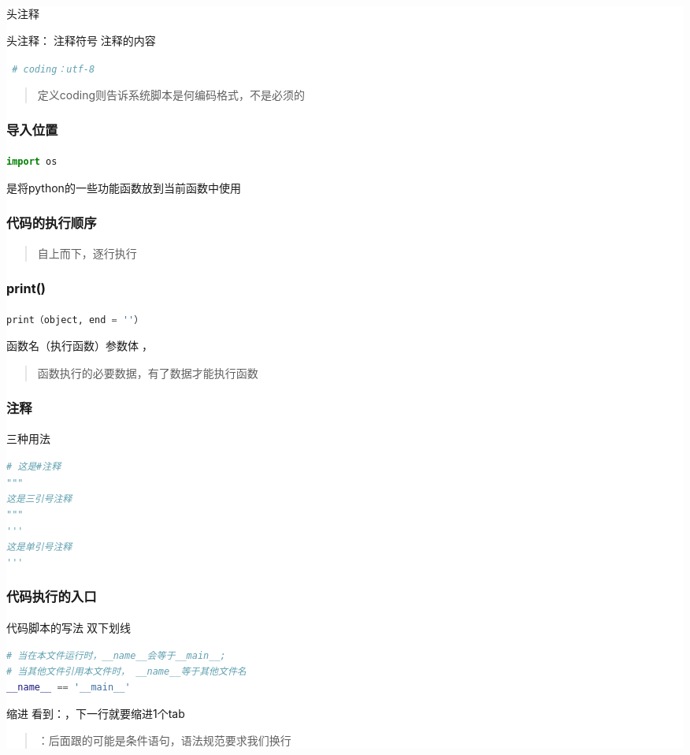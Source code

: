 ### 

头注释

头注释：
注释符号    注释的内容
``` python
 # coding：utf-8
```
 >定义coding则告诉系统脚本是何编码格式，不是必须的

### 导入位置

``` python
import os 
```

是将python的一些功能函数放到当前函数中使用



### 代码的执行顺序
>自上而下，逐行执行

### print()
``` python
print（object, end = ''）
```

函数名（执行函数）参数体 ，
>函数执行的必要数据，有了数据才能执行函数

### 注释
三种用法
``` python
# 这是#注释
"""
这是三引号注释
"""
'''
这是单引号注释
'''
```

### 代码执行的入口
代码脚本的写法
双下划线
```python
# 当在本文件运行时，__name__会等于__main__;
# 当其他文件引用本文件时， __name__等于其他文件名
__name__ == '__main__'
```

缩进
看到：，下一行就要缩进1个tab
> ：后面跟的可能是条件语句，语法规范要求我们换行

